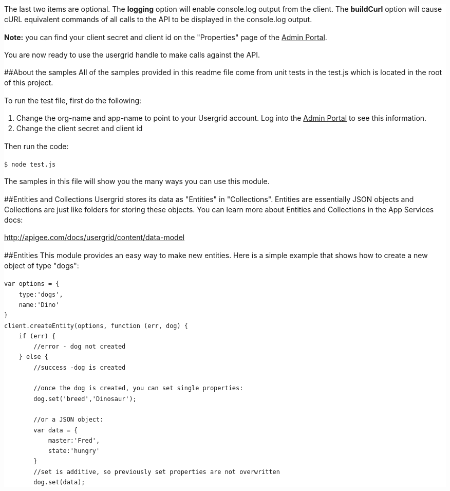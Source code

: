 The last two items are optional. The **logging** option will enable console.log output from the client.  The **buildCurl** option will cause cURL equivalent commands of all calls to the API to be displayed in the console.log output.

**Note:** you can find your client secret and client id on the "Properties" page of the [Admin Portal](https://github.com/apache/incubator-usergrid/tree/master/portal).

You are now ready to use the usergrid handle to make calls against the API.


##About the samples
All of the samples provided in this readme file come from unit tests in the test.js which is located in the root of this project.


To run the test file, first do the following:

1. Change the org-name and app-name to point to your Usergrid account.  Log into the [Admin Portal](https://github.com/apache/incubator-usergrid/tree/master/portal) to see this information.
2. Change the client secret and client id

Then run the code:

	$ node test.js

The samples in this file will show you the many ways you can use this module.


##Entities and Collections
Usergrid stores its data as "Entities" in "Collections".  Entities are essentially JSON objects and Collections are just like folders for storing these objects. You can learn more about Entities and Collections in the App Services docs:

<http://apigee.com/docs/usergrid/content/data-model>


##Entities
This module provides an easy way to make new entities. Here is a simple example that shows how to create a new object of type "dogs":

	var options = {
		type:'dogs',
		name:'Dino'
	}
	client.createEntity(options, function (err, dog) {
		if (err) {
			//error - dog not created
		} else {
			//success -dog is created

			//once the dog is created, you can set single properties:
			dog.set('breed','Dinosaur');

			//or a JSON object:
			var data = {
				master:'Fred',
				state:'hungry'
			}
			//set is additive, so previously set properties are not overwritten
			dog.set(data);
